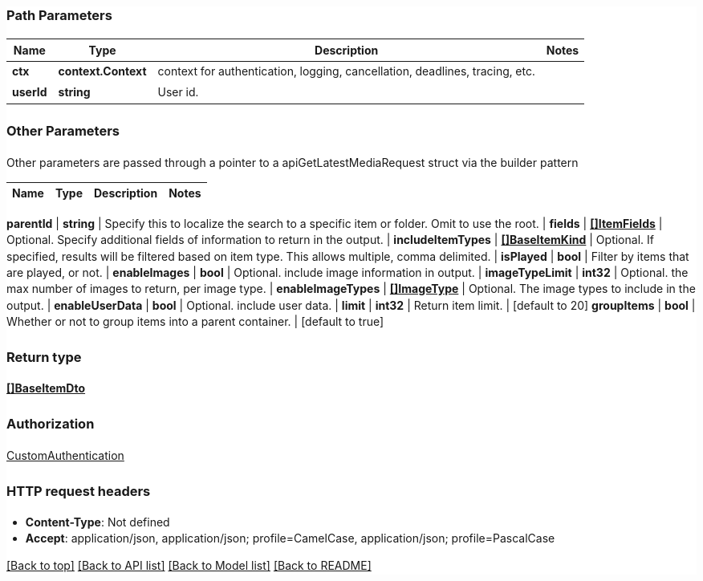 ```go
```

### Path Parameters


Name | Type | Description  | Notes
------------- | ------------- | ------------- | -------------
**ctx** | **context.Context** | context for authentication, logging, cancellation, deadlines, tracing, etc.
**userId** | **string** | User id. | 

### Other Parameters

Other parameters are passed through a pointer to a apiGetLatestMediaRequest struct via the builder pattern


Name | Type | Description  | Notes
------------- | ------------- | ------------- | -------------

 **parentId** | **string** | Specify this to localize the search to a specific item or folder. Omit to use the root. | 
 **fields** | [**[]ItemFields**](ItemFields.md) | Optional. Specify additional fields of information to return in the output. | 
 **includeItemTypes** | [**[]BaseItemKind**](BaseItemKind.md) | Optional. If specified, results will be filtered based on item type. This allows multiple, comma delimited. | 
 **isPlayed** | **bool** | Filter by items that are played, or not. | 
 **enableImages** | **bool** | Optional. include image information in output. | 
 **imageTypeLimit** | **int32** | Optional. the max number of images to return, per image type. | 
 **enableImageTypes** | [**[]ImageType**](ImageType.md) | Optional. The image types to include in the output. | 
 **enableUserData** | **bool** | Optional. include user data. | 
 **limit** | **int32** | Return item limit. | [default to 20]
 **groupItems** | **bool** | Whether or not to group items into a parent container. | [default to true]

### Return type

[**[]BaseItemDto**](BaseItemDto.md)

### Authorization

[CustomAuthentication](../README.md#CustomAuthentication)

### HTTP request headers

- **Content-Type**: Not defined
- **Accept**: application/json, application/json; profile=CamelCase, application/json; profile=PascalCase

[[Back to top]](#) [[Back to API list]](../README.md#documentation-for-api-endpoints)
[[Back to Model list]](../README.md#documentation-for-models)
[[Back to README]](../README.md)
